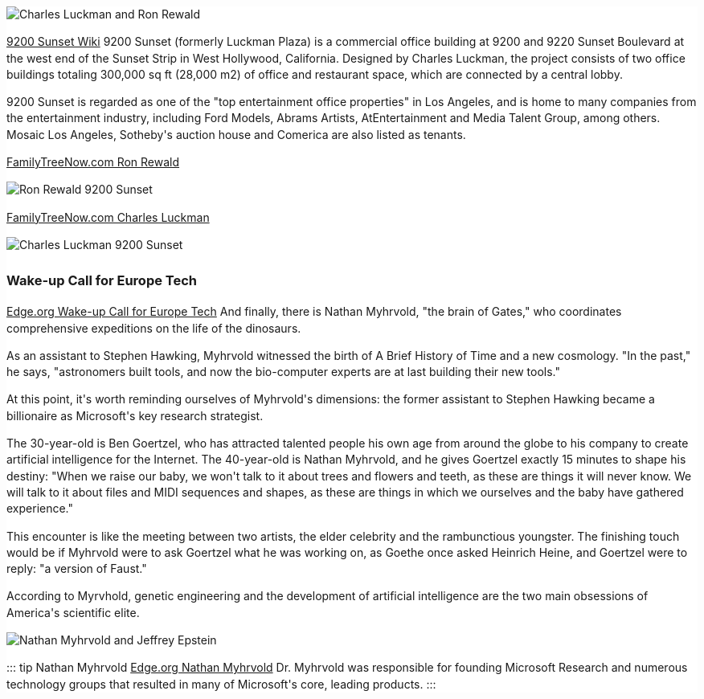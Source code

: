 ![Charles Luckman and Ron Rewald](https://media.discordapp.net/attachments/650367851781292054/662717341976494131/luckman-rewald.jpg)

[9200 Sunset Wiki](https://en.wikipedia.org/wiki/9200_Sunset)
9200 Sunset (formerly Luckman Plaza) is a commercial office building at 9200 and 9220 Sunset Boulevard at the west end of the Sunset Strip in West Hollywood, California. Designed by Charles Luckman, the project consists of two office buildings totaling 300,000 sq ft (28,000 m2) of office and restaurant space, which are connected by a central lobby.

9200 Sunset is regarded as one of the "top entertainment office properties" in Los Angeles, and is home to many companies from the entertainment industry, including Ford Models, Abrams Artists, AtEntertainment and Media Talent Group, among others. Mosaic Los Angeles, Sotheby's auction house and Comerica are also listed as tenants.

[FamilyTreeNow.com Ron Rewald](https://www.familytreenow.com/search/people/results?first=Ronald&last=Rewald&rid=0sl&smck=wJY37YRogQFQp9Wnu23LMw)  

![Ron Rewald 9200 Sunset](https://media.discordapp.net/attachments/653819043693985803/660878356279197736/unknown.png?width=400&height=62)

[FamilyTreeNow.com Charles Luckman](https://www.familytreenow.com/search/people/results?first=Charles&last=Luckman&rid=0sn&smck=JSzDNZHzFqfZr7JDrncrxA)  

![Charles Luckman 9200 Sunset](https://media.discordapp.net/attachments/653819043693985803/660883502002077722/unknown.png?width=400&height=62)  

### Wake-up Call for Europe Tech
[Edge.org Wake-up Call for Europe Tech](https://www.edge.org/conversation/frank_schirrmacher-wake-up-call-for-europe-tech)
And finally, there is Nathan Myhrvold, "the brain of Gates," who coordinates comprehensive expeditions on the life of the dinosaurs.

As an assistant to Stephen Hawking, Myhrvold witnessed the birth of A Brief History of Time and a new cosmology. "In the past," he says, "astronomers built tools, and now the bio-computer experts are at last building their new tools."

At this point, it's worth reminding ourselves of Myhrvold's dimensions: the former assistant to Stephen Hawking became a billionaire as Microsoft's key research strategist.

The 30-year-old is Ben Goertzel, who has attracted talented people his own age from around the globe to his company to create artificial intelligence for the Internet. The 40-year-old is Nathan Myhrvold, and he gives Goertzel exactly 15 minutes to shape his destiny: "When we raise our baby, we won't talk to it about trees and flowers and teeth, as these are things it will never know. We will talk to it about files and MIDI sequences and shapes, as these are things in which we ourselves and the baby have gathered experience."

This encounter is like the meeting between two artists, the elder celebrity and the rambunctious youngster. The finishing touch would be if Myhrvold were to ask Goertzel what he was working on, as Goethe once asked Heinrich Heine, and Goertzel were to reply: "a version of Faust."

According to Myrvhold, genetic engineering and the development of artificial intelligence are the two main obsessions of America's scientific elite.

![Nathan Myhrvold and Jeffrey Epstein](https://media.discordapp.net/attachments/650367851781292054/662691581375283202/epstein-microsoft.jpg)

::: tip Nathan Myhrvold
[Edge.org Nathan Myhrvold](https://www.edge.org/memberbio/nathan_myhrvold)
Dr. Myhrvold was responsible for founding Microsoft Research and numerous technology groups that resulted in many of Microsoft's core, leading products.
:::
